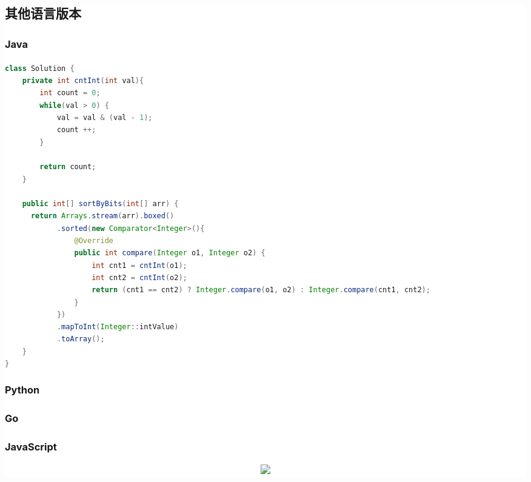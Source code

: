 ## 其他语言版本

### Java

``` java
class Solution {
    private int cntInt(int val){
        int count = 0;
        while(val > 0) {
            val = val & (val - 1);
            count ++;
        }

        return count;
    }

    public int[] sortByBits(int[] arr) {
      return Arrays.stream(arr).boxed()
            .sorted(new Comparator<Integer>(){
                @Override
                public int compare(Integer o1, Integer o2) {
                    int cnt1 = cntInt(o1);
                    int cnt2 = cntInt(o2);
                    return (cnt1 == cnt2) ? Integer.compare(o1, o2) : Integer.compare(cnt1, cnt2);
                }
            })
            .mapToInt(Integer::intValue)
            .toArray();
    }
}
```

### Python

### Go

### JavaScript

<p align="center">

<a href="https://programmercarl.com/other/kstar.html" target="_blank">
<img src="../pics/网站星球宣传海报.jpg" width="1000"/>
</a>
